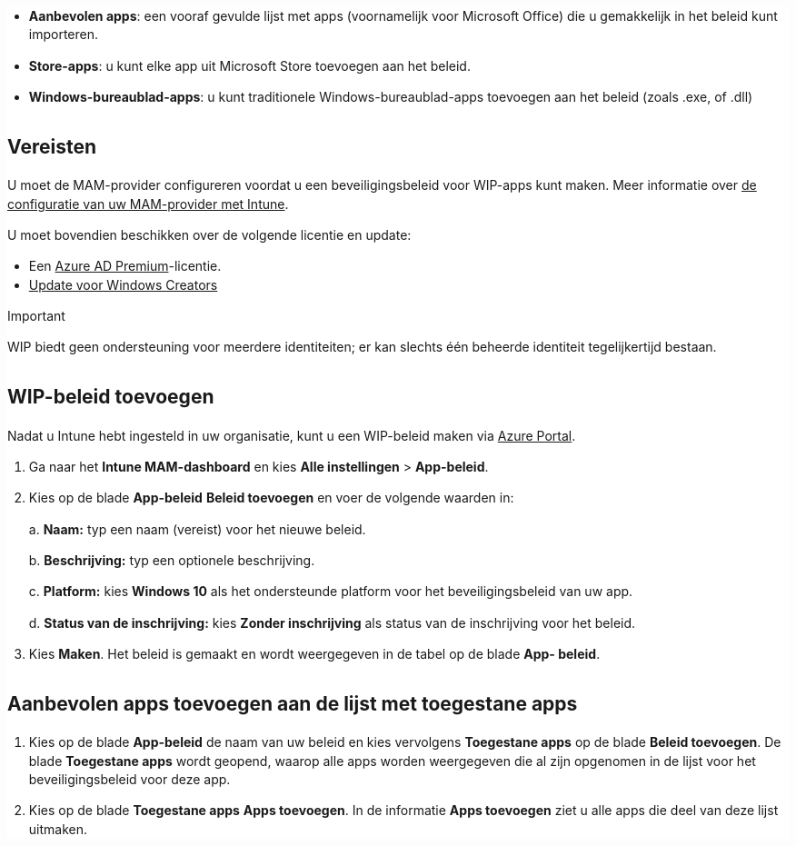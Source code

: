 -   **Aanbevolen apps**: een vooraf gevulde lijst met apps (voornamelijk voor Microsoft Office) die u gemakkelijk in het beleid kunt importeren. 

-   **Store-apps**: u kunt elke app uit Microsoft Store toevoegen aan het beleid.

-   **Windows-bureaublad-apps**: u kunt traditionele Windows-bureaublad-apps toevoegen aan het beleid (zoals .exe, of .dll)

## <a name="pre-requisites"></a>Vereisten

U moet de MAM-provider configureren voordat u een beveiligingsbeleid voor WIP-apps kunt maken. Meer informatie over [de configuratie van uw MAM-provider met Intune](app-protection-policies-configure-windows-10.md).

U moet bovendien beschikken over de volgende licentie en update:

-   Een [Azure AD Premium](https://docs.microsoft.com/azure/active-directory/active-directory-get-started-premium)-licentie.
-   [Update voor Windows Creators](https://blogs.windows.com/windowsexperience/2017/04/11/how-to-get-the-windows-10-creators-update/#o61bC2PdrHslHG5J.97)

> [!IMPORTANT]
> WIP biedt geen ondersteuning voor meerdere identiteiten; er kan slechts één beheerde identiteit tegelijkertijd bestaan.


## <a name="to-add-a-wip-policy"></a>WIP-beleid toevoegen

Nadat u Intune hebt ingesteld in uw organisatie, kunt u een WIP-beleid maken via [Azure Portal](https://docs.microsoft.com/intune-classic/deploy-use/azure-portal-for-microsoft-intune-mam-policies). 

1.  Ga naar het **Intune MAM-dashboard** en kies **Alle instellingen** > **App-beleid**.

2.  Kies op de blade **App-beleid** **Beleid toevoegen** en voer de volgende waarden in:

    a.  **Naam:** typ een naam (vereist) voor het nieuwe beleid.

    b.  **Beschrijving:** typ een optionele beschrijving.

    c.  **Platform:** kies **Windows 10** als het ondersteunde platform voor het beveiligingsbeleid van uw app.

    d.  **Status van de inschrijving:** kies **Zonder inschrijving** als status van de inschrijving voor het beleid.

3.  Kies **Maken**. Het beleid is gemaakt en wordt weergegeven in de tabel op de blade **App- beleid**.

## <a name="to-add-recommended-apps-to-your-allowed-apps-list"></a>Aanbevolen apps toevoegen aan de lijst met toegestane apps

1.  Kies op de blade **App-beleid** de naam van uw beleid en kies vervolgens **Toegestane apps** op de blade **Beleid toevoegen**. De blade **Toegestane apps** wordt geopend, waarop alle apps worden weergegeven die al zijn opgenomen in de lijst voor het beveiligingsbeleid voor deze app.

2.  Kies op de blade **Toegestane apps** **Apps toevoegen**. In de informatie **Apps toevoegen** ziet u alle apps die deel van deze lijst uitmaken.
